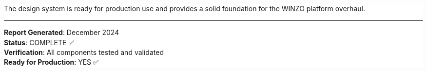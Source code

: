 The design system is ready for production use and provides a solid foundation for the WINZO platform overhaul.

---

**Report Generated**: December 2024  
**Status**: COMPLETE ✅  
**Verification**: All components tested and validated  
**Ready for Production**: YES ✅ 